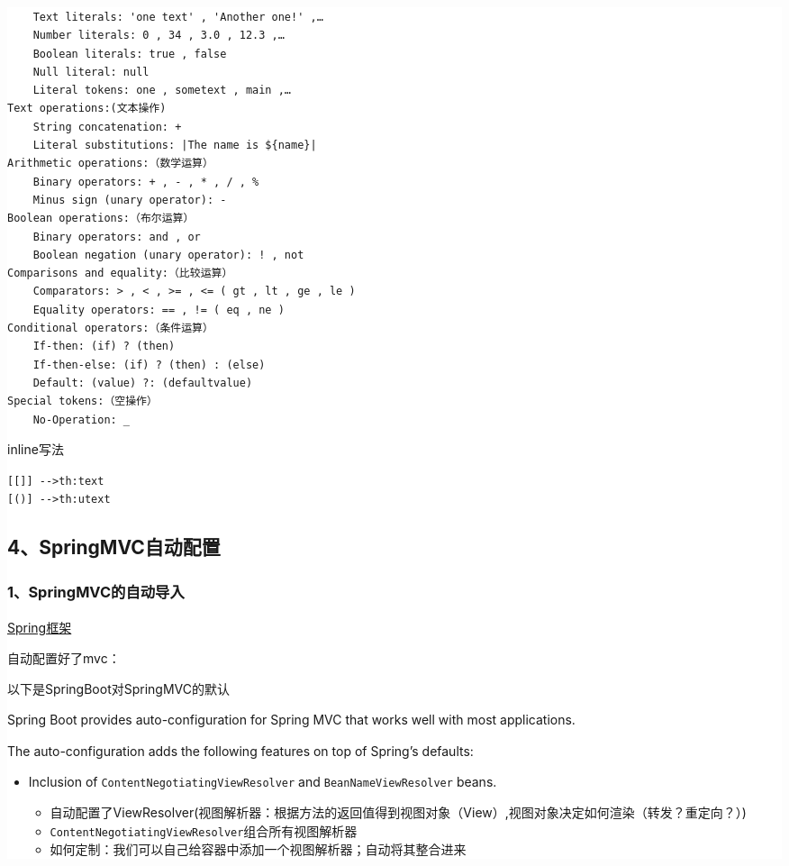 ```properties
    Text literals: 'one text' , 'Another one!' ,…
    Number literals: 0 , 34 , 3.0 , 12.3 ,…
    Boolean literals: true , false
    Null literal: null
    Literal tokens: one , sometext , main ,…
Text operations:(文本操作)
    String concatenation: +
    Literal substitutions: |The name is ${name}|
Arithmetic operations:（数学运算）
    Binary operators: + , - , * , / , %
    Minus sign (unary operator): -
Boolean operations:（布尔运算）
    Binary operators: and , or
    Boolean negation (unary operator): ! , not
Comparisons and equality:（比较运算）
    Comparators: > , < , >= , <= ( gt , lt , ge , le )
    Equality operators: == , != ( eq , ne )
Conditional operators:（条件运算）
    If-then: (if) ? (then)
    If-then-else: (if) ? (then) : (else)
    Default: (value) ?: (defaultvalue)
Special tokens:（空操作）
	No-Operation: _
```

inline写法

```html
[[]] -->th:text
[()] -->th:utext
```



## 4、SpringMVC自动配置

### 1、SpringMVC的自动导入

[Spring框架](https://docs.spring.io/spring-boot/docs/1.5.12.RELEASE/reference/htmlsingle/#boot-features-developing-web-applications)

自动配置好了mvc：

以下是SpringBoot对SpringMVC的默认

Spring Boot provides auto-configuration for Spring MVC that works well with most applications.

The auto-configuration adds the following features on top of Spring’s defaults:

- Inclusion of `ContentNegotiatingViewResolver` and `BeanNameViewResolver` beans.

  - 自动配置了ViewResolver(视图解析器：根据方法的返回值得到视图对象（View）,视图对象决定如何渲染（转发？重定向？）)
  - `ContentNegotiatingViewResolver`组合所有视图解析器
  - 如何定制：我们可以自己给容器中添加一个视图解析器；自动将其整合进来
